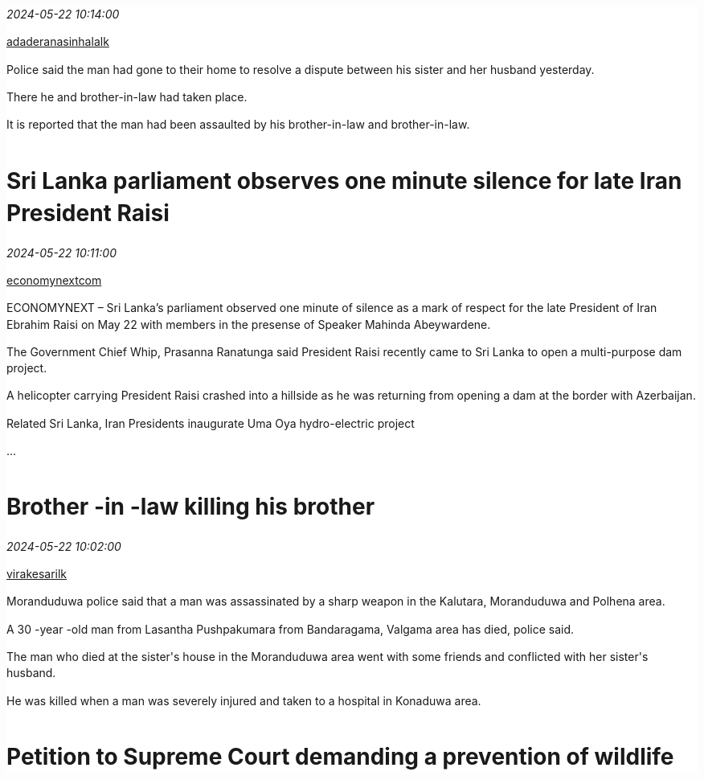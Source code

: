 *2024-05-22 10:14:00*

[adaderanasinhalalk](http://sinhala.adaderana.lk/news/196893)

Police said the man had gone to their home to resolve a dispute between his sister and her husband yesterday.

There he and brother-in-law had taken place.

It is reported that the man had been assaulted by his brother-in-law and brother-in-law.



# Sri Lanka parliament observes one minute silence for late Iran President Raisi

*2024-05-22 10:11:00*

[economynextcom](https://economynext.com/sri-lanka-parliament-observes-one-minute-silence-for-late-iran-president-raisi-164187/)

ECONOMYNEXT – Sri Lanka’s parliament observed one minute of silence as a mark of respect for the late President of Iran Ebrahim Raisi on May 22 with members in the presense of Speaker Mahinda Abeywardene.

The Government Chief Whip, Prasanna Ranatunga said President Raisi recently came to Sri Lanka to open a multi-purpose dam project.

A helicopter carrying President Raisi crashed into a hillside as he was returning from opening a dam at the border with Azerbaijan.

Related Sri Lanka, Iran Presidents inaugurate Uma Oya hydro-electric project

...



# Brother -in -law killing his brother

*2024-05-22 10:02:00*

[virakesarilk](https://www.virakesari.lk/article/184186)

Moranduduwa police said that a man was assassinated by a sharp weapon in the Kalutara, Moranduduwa and Polhena area.

A 30 -year -old man from Lasantha Pushpakumara from Bandaragama, Valgama area has died, police said.

The man who died at the sister's house in the Moranduduwa area went with some friends and conflicted with her sister's husband.

He was killed when a man was severely injured and taken to a hospital in Konaduwa area.



# Petition to Supreme Court demanding a prevention of wildlife
